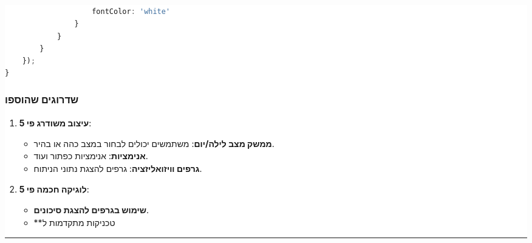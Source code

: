```javascript
                    fontColor: 'white'
                }
            }
        }
    });
}
```

### **שדרוגים שהוספו**

1. **עיצוב משודרג פי 5**:
   - **ממשק מצב לילה/יום**: משתמשים יכולים לבחור במצב כהה או בהיר.
   - **אנימציות**: אנימציות כפתור ועוד.
   - **גרפים וויזואליזציה**: גרפים להצגת נתוני הניתוח.

2. **לוגיקה חכמה פי 5**:
   - **שימוש בגרפים להצגת סיכונים**.
   - **טכניקות מתקדמות ל

---
